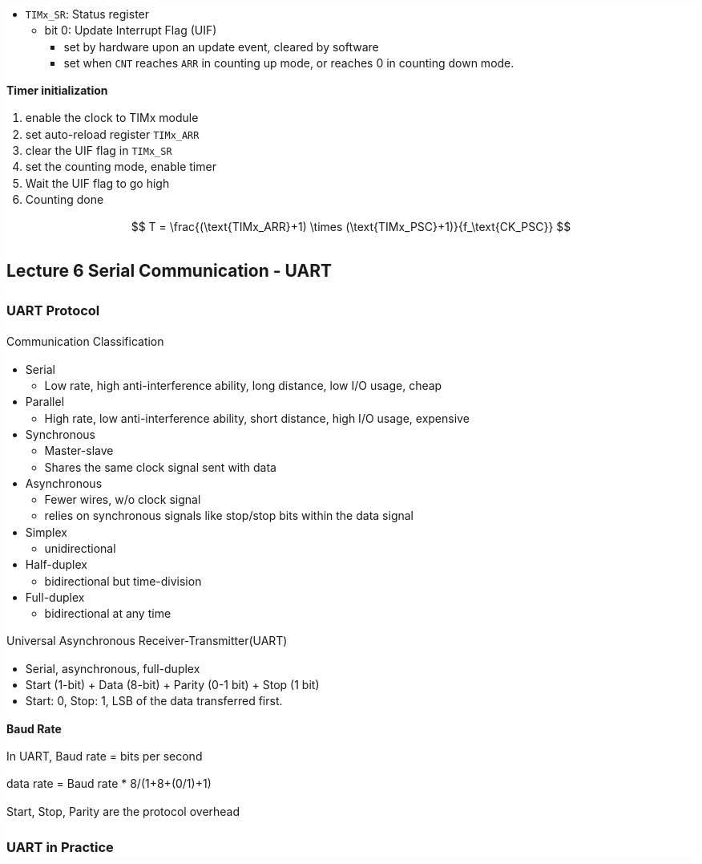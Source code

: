 - `TIMx_SR`: Status register
  - bit 0: Update Interrupt Flag (UIF)
    - set by hardware upon an update event, cleared by software
    - set when `CNT` reaches `ARR` in counting up mode, or reaches 0 in counting down mode.

**Timer initialization**

1. enable the clock to TIMx module
2. set auto-reload register `TIMx_ARR`
3. clear the UIF flag in `TIMx_SR`
4. set the counting mode, enable timer
5. Wait the UIF flag to go high
6. Counting done

$$
T = \frac{(\text{TIMx_ARR}+1) \times (\text{TIMx_PSC}+1)}{f_\text{CK_PSC}}
$$

## Lecture 6 Serial Communication - UART

### UART Protocol

Communication Classification

- Serial
  - Low rate, high anti-interference ability, long distance, low I/O usage, cheap
- Parallel
  - High rate, low anti-interference ability, short distance, high I/O usage, expensive
- Synchronous
  - Master-slave 
  - Shares the same clock signal sent with data
- Asynchronous
  - Fewer wires, w/o clock signal
  - relies on synchronous signals like stop/stop bits within the data signal
- Simplex
  - unidirectional
- Half-duplex
  - bidirectional but time-division
- Full-duplex
  - bidirectional at any time

Universal Asynchronous Receiver-Transmitter(UART)

- Serial, asynchronous, full-duplex
- Start (1-bit) + Data  (8-bit) + Parity (0-1 bit) + Stop (1 bit)
- Start: 0, Stop: 1, LSB of the data transferred first.

**Baud Rate**

In UART, Baud rate = bits per second

data rate = Baud rate \* 8/(1+8+(0/1)+1)

Start, Stop, Parity are the protocol overhead

### UART in Practice
